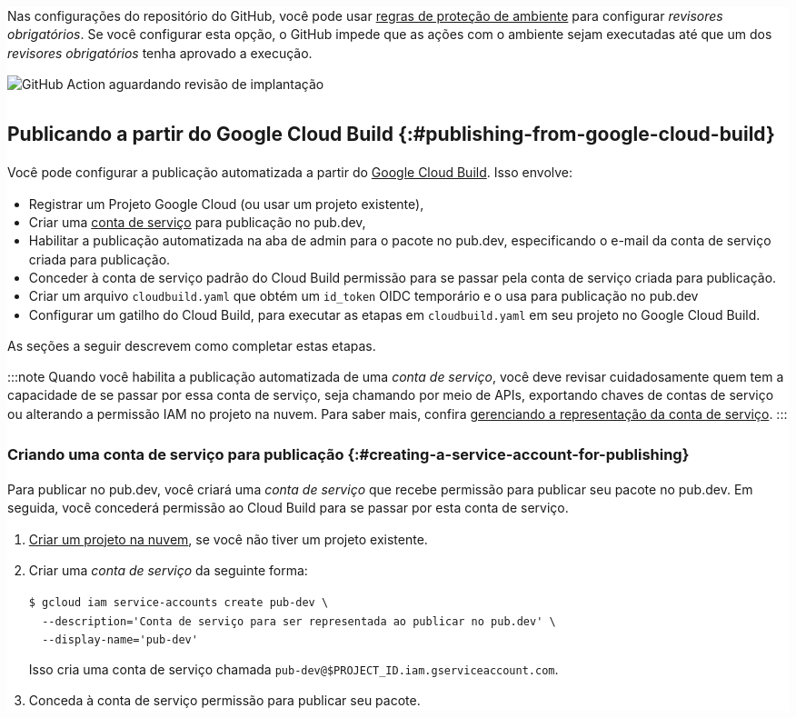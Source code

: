 Nas configurações do repositório do GitHub, você pode usar [regras de proteção
de ambiente][7] para configurar _revisores obrigatórios_. Se você configurar
esta opção, o GitHub impede que as ações com o ambiente sejam executadas até
que um dos _revisores obrigatórios_ tenha aprovado a execução.

![GitHub Action aguardando revisão de implantação](/assets/img/tools/pub/gh-pending-review.png)

## Publicando a partir do Google Cloud Build {:#publishing-from-google-cloud-build}

Você pode configurar a publicação automatizada a partir do [Google Cloud
Build][9]. Isso envolve:

* Registrar um Projeto Google Cloud (ou usar um projeto existente),
* Criar uma [conta de serviço][10] para publicação no pub.dev,
* Habilitar a publicação automatizada na aba de admin para o pacote no
  pub.dev, especificando o e-mail da conta de serviço criada para publicação.
* Conceder à conta de serviço padrão do Cloud Build permissão para se passar
  pela conta de serviço criada para publicação.
* Criar um arquivo `cloudbuild.yaml` que obtém um `id_token` OIDC temporário
  e o usa para publicação no pub.dev
* Configurar um gatilho do Cloud Build, para executar as etapas em
  `cloudbuild.yaml` em seu projeto no Google Cloud Build.

As seções a seguir descrevem como completar estas etapas.

:::note
Quando você habilita a publicação automatizada de uma _conta de serviço_,
você deve revisar cuidadosamente quem tem a capacidade de se passar por
essa conta de serviço, seja chamando por meio de APIs, exportando chaves de
contas de serviço ou alterando a permissão IAM no projeto na nuvem.
Para saber mais, confira [gerenciando a representação da conta de serviço][11].
:::

### Criando uma conta de serviço para publicação {:#creating-a-service-account-for-publishing}

Para publicar no pub.dev, você criará uma _conta de serviço_ que recebe
permissão para publicar seu pacote no pub.dev. Em seguida, você concederá
permissão ao Cloud Build para se passar por esta conta de serviço.

1. [Criar um projeto na nuvem][12], se você não tiver um projeto existente.
1. Criar uma _conta de serviço_ da seguinte forma:

    ```console
    $ gcloud iam service-accounts create pub-dev \
      --description='Conta de serviço para ser representada ao publicar no pub.dev' \
      --display-name='pub-dev'
    ```

    Isso cria uma conta de serviço chamada
    `pub-dev@$PROJECT_ID.iam.gserviceaccount.com`.

1. Conceda à conta de serviço permissão para publicar seu pacote.


[sec-gh-tag-protection]: #hardening-security-with-tag-protection-rules-on-github
[sec-gh-environment]: #hardening-security-with-github-deployment-environments
[create-svc]: #creating-a-service-account-for-publishing
[1]: https://docs.github.com/en/actions/deployment/security-hardening-your-deployments/about-security-hardening-with-openid-connect
[2]: https://cloud.google.com/iam/docs/service-accounts
[3]: https://docs.github.com/en/actions/using-workflows/reusing-workflows#calling-a-reusable-workflow
[4]: https://docs.github.com/en/repositories/releasing-projects-on-github/managing-releases-in-a-repository
[5]: https://docs.github.com/en/repositories/managing-your-repositorys-settings-and-features/managing-repository-settings/configuring-tag-protection-rules
[6]: https://docs.github.com/en/actions/deployment/targeting-different-environments/using-environments-for-deployment
[7]: https://docs.github.com/en/actions/deployment/targeting-different-environments/using-environments-for-deployment#environment-protection-rules
[8]: https://docs.github.com/en/actions/deployment/targeting-different-environments/using-environments-for-deployment#creating-an-environment
[9]: https://cloud.google.com/build
[10]: https://cloud.google.com/iam/docs/service-accounts
[11]: https://cloud.google.com/iam/docs/impersonating-service-accounts
[12]: https://cloud.google.com/resource-manager/docs/creating-managing-projects
[13]: https://cloud.google.com/build/docs/cloud-build-service-account
[14]: https://console.cloud.google.com/apis/api/iamcredentials.googleapis.com
[15]: https://cloud.google.com/build/docs/build-config-file-schema
[16]: https://cloud.google.com/build/docs/configuring-builds/pass-data-between-steps
[17]: https://cloud.google.com/build/docs/securing-builds/gate-builds-on-approval
[18]: https://cloud.google.com/build/docs/automating-builds/github/connect-repo-github
[19]: https://cloud.google.com/source-repositories/docs/create-code-repository
[20]: https://cloud.google.com/build/docs/triggers
[21]: https://cloud.google.com/build/docs/automating-builds/create-manage-triggers
[22]: https://cloud.google.com/build/docs/securing-builds/configure-user-specified-service-accounts
[23]: https://cloud.google.com/iam/docs/workload-identity-federation
[24]: https://cloud.google.com/iam/docs/workload-identity-federation-with-other-clouds
[25]: https://cloud.google.com/iam/docs/how-to#workload-identity-federation
[26]: https://cloud.google.com/iam/docs/creating-managing-service-account-keys
[27]: https://cloud.google.com/iam/docs/impersonating-service-accounts#enabling-cross-project
[28]: https://console.cloud.google.com/cloud-build/triggers